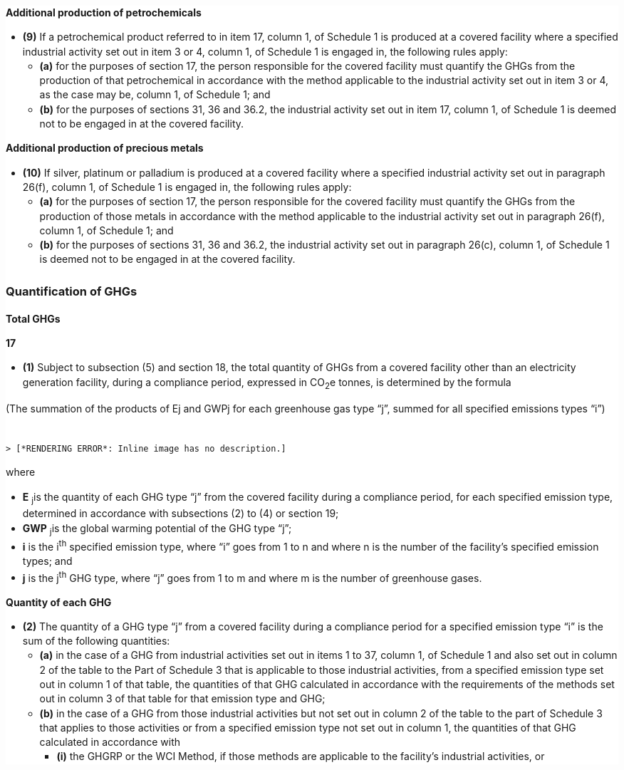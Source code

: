 **Additional production of petrochemicals**

- **(9)** If a petrochemical product referred to in item 17, column 1, of Schedule 1 is produced at a covered facility where a specified industrial activity set out in item 3 or 4, column 1, of Schedule 1 is engaged in, the following rules apply:
	- **(a)** for the purposes of section 17, the person responsible for the covered facility must quantify the GHGs from the production of that petrochemical in accordance with the method applicable to the industrial activity set out in item 3 or 4, as the case may be, column 1, of Schedule 1; and
	- **(b)** for the purposes of sections 31, 36 and 36.2, the industrial activity set out in item 17, column 1, of Schedule 1 is deemed not to be engaged in at the covered facility.

**Additional production of precious metals**

- **(10)** If silver, platinum or palladium is produced at a covered facility where a specified industrial activity set out in paragraph 26(f), column 1, of Schedule 1 is engaged in, the following rules apply:
	- **(a)** for the purposes of section 17, the person responsible for the covered facility must quantify the GHGs from the production of those metals in accordance with the method applicable to the industrial activity set out in paragraph 26(f), column 1, of Schedule 1; and
	- **(b)** for the purposes of sections 31, 36 and 36.2, the industrial activity set out in paragraph 26(c), column 1, of Schedule 1 is deemed not to be engaged in at the covered facility.




### Quantification of GHGs



**Total GHGs**

**17** 

- **(1)** Subject to subsection (5) and section 18, the total quantity of GHGs from a covered facility other than an electricity generation facility, during a compliance period, expressed in CO<sub>2</sub>e tonnes, is determined by the formula

(The summation of the products of Ej and GWPj for each greenhouse gas type “j”, summed for all specified emissions types “i”)

```

> [*RENDERING ERROR*: Inline image has no description.]

```
where
- **E** <sub>j</sub>is the quantity of each GHG type “j” from the covered facility during a compliance period, for each specified emission type, determined in accordance with subsections (2) to (4) or section 19;
- **GWP** <sub>j</sub>is the global warming potential of the GHG type “j”;
- **i** is the i<sup>th</sup> specified emission type, where “i” goes from 1 to n and where n is the number of the facility’s specified emission types; and
- **j** is the j<sup>th</sup> GHG type, where “j” goes from 1 to m and where m is the number of greenhouse gases.

**Quantity of each GHG**

- **(2)** The quantity of a GHG type “j” from a covered facility during a compliance period for a specified emission type “i” is the sum of the following quantities:
	- **(a)** in the case of a GHG from industrial activities set out in items 1 to 37, column 1, of Schedule 1 and also set out in column 2 of the table to the Part of Schedule 3 that is applicable to those industrial activities, from a specified emission type set out in column 1 of that table, the quantities of that GHG calculated in accordance with the requirements of the methods set out in column 3 of that table for that emission type and GHG;
	- **(b)** in the case of a GHG from those industrial activities but not set out in column 2 of the table to the part of Schedule 3 that applies to those activities or from a specified emission type not set out in column 1, the quantities of that GHG calculated in accordance with
		- **(i)** the GHGRP or the WCI Method, if those methods are applicable to the facility’s industrial activities, or